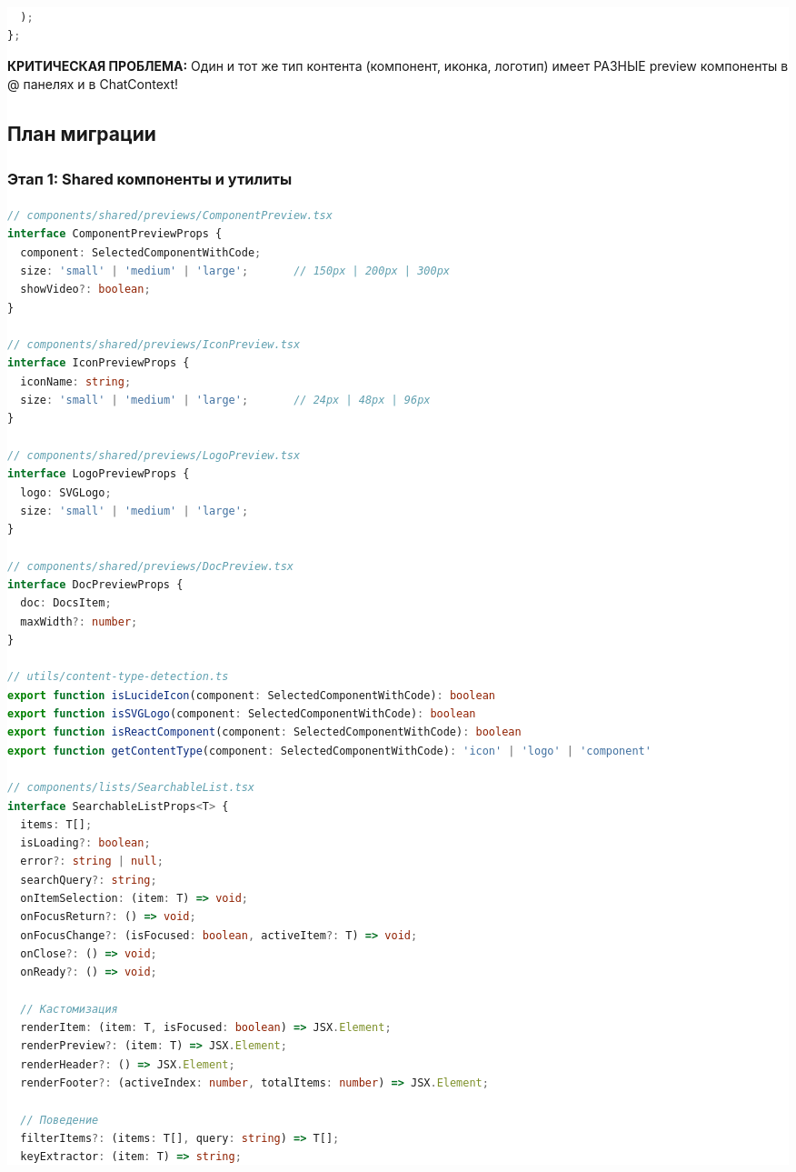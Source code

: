 ```typescript
  );
};
```

**КРИТИЧЕСКАЯ ПРОБЛЕМА:** Один и тот же тип контента (компонент, иконка, логотип) имеет РАЗНЫЕ preview компоненты в @ панелях и в ChatContext!

## План миграции

### Этап 1: Shared компоненты и утилиты
```typescript
// components/shared/previews/ComponentPreview.tsx
interface ComponentPreviewProps {
  component: SelectedComponentWithCode;
  size: 'small' | 'medium' | 'large';       // 150px | 200px | 300px
  showVideo?: boolean;
}

// components/shared/previews/IconPreview.tsx  
interface IconPreviewProps {
  iconName: string;
  size: 'small' | 'medium' | 'large';       // 24px | 48px | 96px
}

// components/shared/previews/LogoPreview.tsx
interface LogoPreviewProps {
  logo: SVGLogo;
  size: 'small' | 'medium' | 'large';
}

// components/shared/previews/DocPreview.tsx
interface DocPreviewProps {
  doc: DocsItem;
  maxWidth?: number;
}

// utils/content-type-detection.ts
export function isLucideIcon(component: SelectedComponentWithCode): boolean
export function isSVGLogo(component: SelectedComponentWithCode): boolean  
export function isReactComponent(component: SelectedComponentWithCode): boolean
export function getContentType(component: SelectedComponentWithCode): 'icon' | 'logo' | 'component'

// components/lists/SearchableList.tsx
interface SearchableListProps<T> {
  items: T[];
  isLoading?: boolean;
  error?: string | null;
  searchQuery?: string;
  onItemSelection: (item: T) => void;
  onFocusReturn?: () => void;
  onFocusChange?: (isFocused: boolean, activeItem?: T) => void;
  onClose?: () => void;
  onReady?: () => void;
  
  // Кастомизация
  renderItem: (item: T, isFocused: boolean) => JSX.Element;
  renderPreview?: (item: T) => JSX.Element;
  renderHeader?: () => JSX.Element;
  renderFooter?: (activeIndex: number, totalItems: number) => JSX.Element;
  
  // Поведение
  filterItems?: (items: T[], query: string) => T[];
  keyExtractor: (item: T) => string;
```